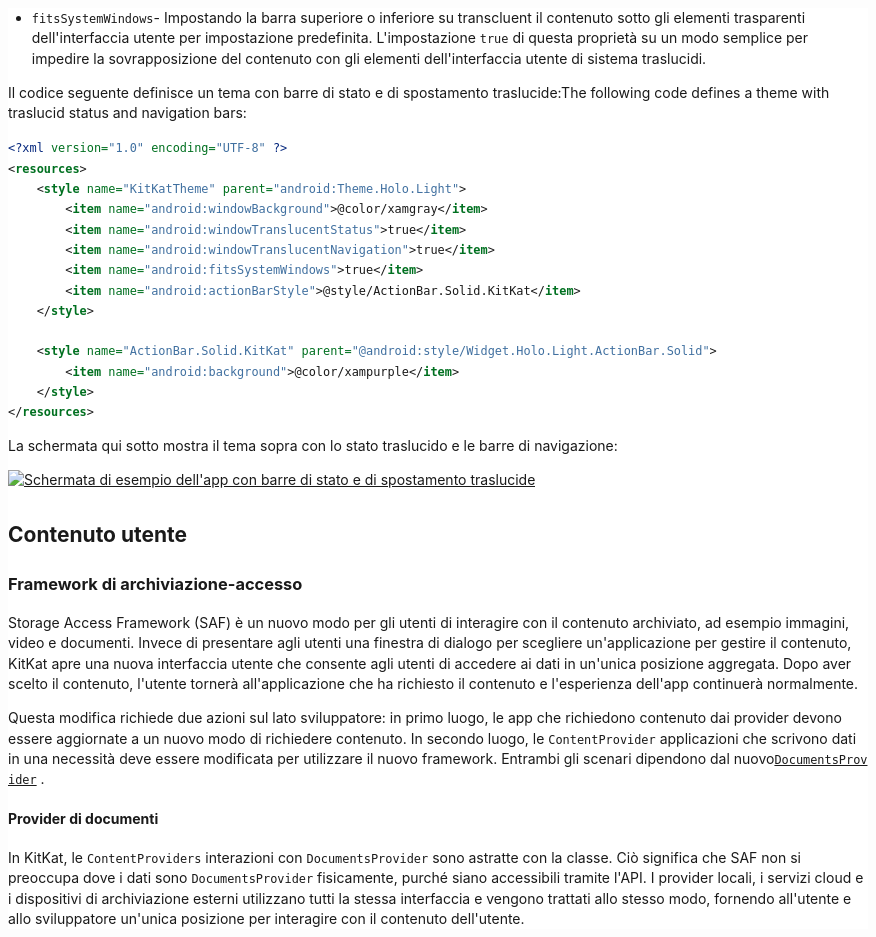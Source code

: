 - `fitsSystemWindows`- Impostando la barra superiore o inferiore su transcluent il contenuto sotto gli elementi trasparenti dell'interfaccia utente per impostazione predefinita. L'impostazione `true` di questa proprietà su un modo semplice per impedire la sovrapposizione del contenuto con gli elementi dell'interfaccia utente di sistema traslucidi.

Il codice seguente definisce un tema con barre di stato e di spostamento traslucide:The following code defines a theme with traslucid status and navigation bars:

```xml
<?xml version="1.0" encoding="UTF-8" ?>
<resources>
    <style name="KitKatTheme" parent="android:Theme.Holo.Light">
        <item name="android:windowBackground">@color/xamgray</item>
        <item name="android:windowTranslucentStatus">true</item>
        <item name="android:windowTranslucentNavigation">true</item>
        <item name="android:fitsSystemWindows">true</item>
        <item name="android:actionBarStyle">@style/ActionBar.Solid.KitKat</item>
    </style>

    <style name="ActionBar.Solid.KitKat" parent="@android:style/Widget.Holo.Light.ActionBar.Solid">
        <item name="android:background">@color/xampurple</item>
    </style>
</resources>
```

La schermata qui sotto mostra il tema sopra con lo stato traslucido e le barre di navigazione:

[![Schermata di esempio dell'app con barre di stato e di spostamento traslucide](kitkat-images/theme.png)](kitkat-images/theme.png#lightbox)

<a name="user_content" />

## <a name="user-content"></a>Contenuto utente

### <a name="storage-access-framework"></a>Framework di archiviazione-accesso

Storage Access Framework (SAF) è un nuovo modo per gli utenti di interagire con il contenuto archiviato, ad esempio immagini, video e documenti. Invece di presentare agli utenti una finestra di dialogo per scegliere un'applicazione per gestire il contenuto, KitKat apre una nuova interfaccia utente che consente agli utenti di accedere ai dati in un'unica posizione aggregata. Dopo aver scelto il contenuto, l'utente tornerà all'applicazione che ha richiesto il contenuto e l'esperienza dell'app continuerà normalmente.

Questa modifica richiede due azioni sul lato sviluppatore: in primo luogo, le app che richiedono contenuto dai provider devono essere aggiornate a un nuovo modo di richiedere contenuto. In secondo luogo, le `ContentProvider` applicazioni che scrivono dati in una necessità deve essere modificata per utilizzare il nuovo framework. Entrambi gli scenari dipendono dal nuovo[`DocumentsProvider`](xref:Android.Provider.DocumentsProvider)
.

#### <a name="documentsprovider"></a>Provider di documenti

In KitKat, le `ContentProviders` interazioni con `DocumentsProvider` sono astratte con la classe. Ciò significa che SAF non si preoccupa dove i dati sono `DocumentsProvider` fisicamente, purché siano accessibili tramite l'API. I provider locali, i servizi cloud e i dispositivi di archiviazione esterni utilizzano tutti la stessa interfaccia e vengono trattati allo stesso modo, fornendo all'utente e allo sviluppatore un'unica posizione per interagire con il contenuto dell'utente.
